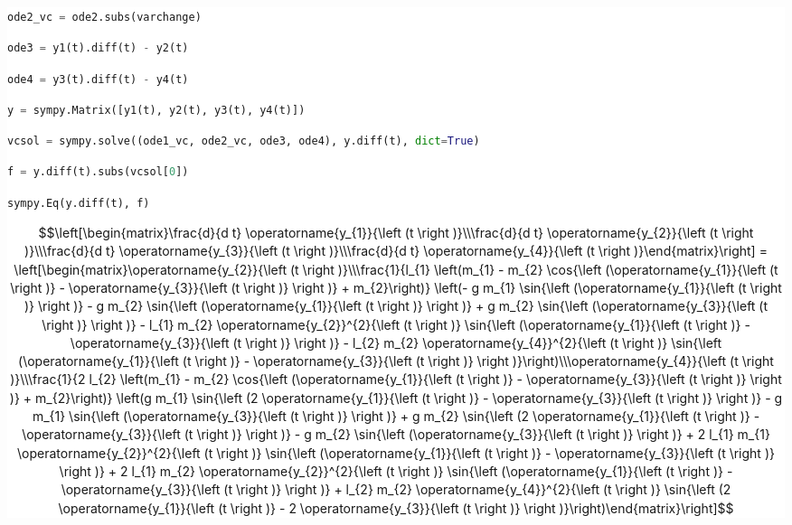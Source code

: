 
```python
ode2_vc = ode2.subs(varchange)
```


```python
ode3 = y1(t).diff(t) - y2(t)
```


```python
ode4 = y3(t).diff(t) - y4(t)
```


```python
y = sympy.Matrix([y1(t), y2(t), y3(t), y4(t)])
```


```python
vcsol = sympy.solve((ode1_vc, ode2_vc, ode3, ode4), y.diff(t), dict=True)
```


```python
f = y.diff(t).subs(vcsol[0])
```


```python
sympy.Eq(y.diff(t), f)
```




$$\left[\begin{matrix}\frac{d}{d t} \operatorname{y_{1}}{\left (t \right )}\\\frac{d}{d t} \operatorname{y_{2}}{\left (t \right )}\\\frac{d}{d t} \operatorname{y_{3}}{\left (t \right )}\\\frac{d}{d t} \operatorname{y_{4}}{\left (t \right )}\end{matrix}\right] = \left[\begin{matrix}\operatorname{y_{2}}{\left (t \right )}\\\frac{1}{l_{1} \left(m_{1} - m_{2} \cos{\left (\operatorname{y_{1}}{\left (t \right )} - \operatorname{y_{3}}{\left (t \right )} \right )} + m_{2}\right)} \left(- g m_{1} \sin{\left (\operatorname{y_{1}}{\left (t \right )} \right )} - g m_{2} \sin{\left (\operatorname{y_{1}}{\left (t \right )} \right )} + g m_{2} \sin{\left (\operatorname{y_{3}}{\left (t \right )} \right )} - l_{1} m_{2} \operatorname{y_{2}}^{2}{\left (t \right )} \sin{\left (\operatorname{y_{1}}{\left (t \right )} - \operatorname{y_{3}}{\left (t \right )} \right )} - l_{2} m_{2} \operatorname{y_{4}}^{2}{\left (t \right )} \sin{\left (\operatorname{y_{1}}{\left (t \right )} - \operatorname{y_{3}}{\left (t \right )} \right )}\right)\\\operatorname{y_{4}}{\left (t \right )}\\\frac{1}{2 l_{2} \left(m_{1} - m_{2} \cos{\left (\operatorname{y_{1}}{\left (t \right )} - \operatorname{y_{3}}{\left (t \right )} \right )} + m_{2}\right)} \left(g m_{1} \sin{\left (2 \operatorname{y_{1}}{\left (t \right )} - \operatorname{y_{3}}{\left (t \right )} \right )} - g m_{1} \sin{\left (\operatorname{y_{3}}{\left (t \right )} \right )} + g m_{2} \sin{\left (2 \operatorname{y_{1}}{\left (t \right )} - \operatorname{y_{3}}{\left (t \right )} \right )} - g m_{2} \sin{\left (\operatorname{y_{3}}{\left (t \right )} \right )} + 2 l_{1} m_{1} \operatorname{y_{2}}^{2}{\left (t \right )} \sin{\left (\operatorname{y_{1}}{\left (t \right )} - \operatorname{y_{3}}{\left (t \right )} \right )} + 2 l_{1} m_{2} \operatorname{y_{2}}^{2}{\left (t \right )} \sin{\left (\operatorname{y_{1}}{\left (t \right )} - \operatorname{y_{3}}{\left (t \right )} \right )} + l_{2} m_{2} \operatorname{y_{4}}^{2}{\left (t \right )} \sin{\left (2 \operatorname{y_{1}}{\left (t \right )} - 2 \operatorname{y_{3}}{\left (t \right )} \right )}\right)\end{matrix}\right]$$

